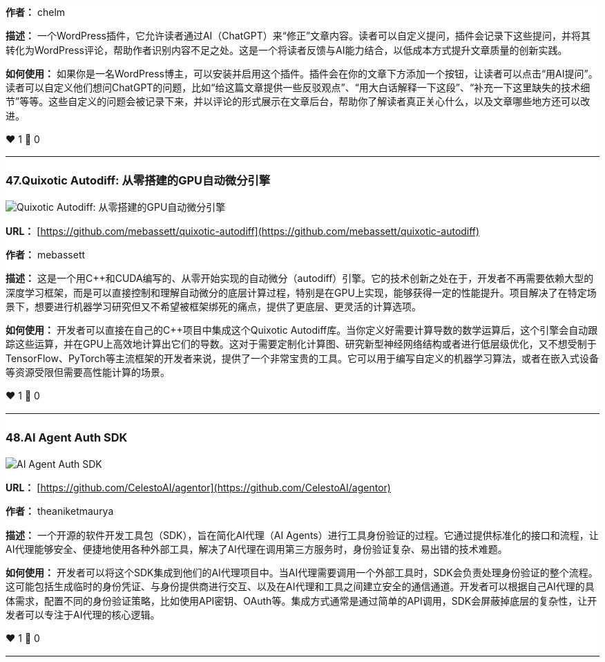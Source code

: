 **作者：** chelm

**描述：**
一个WordPress插件，它允许读者通过AI（ChatGPT）来“修正”文章内容。读者可以自定义提问，插件会记录下这些提问，并将其转化为WordPress评论，帮助作者识别内容不足之处。这是一个将读者反馈与AI能力结合，以低成本方式提升文章质量的创新实践。

**如何使用：**
如果你是一名WordPress博主，可以安装并启用这个插件。插件会在你的文章下方添加一个按钮，让读者可以点击“用AI提问”。读者可以自定义他们想问ChatGPT的问题，比如“给这篇文章提供一些反驳观点”、“用大白话解释一下这段”、“补充一下这里缺失的技术细节”等等。这些自定义的问题会被记录下来，并以评论的形式展示在文章后台，帮助你了解读者真正关心什么，以及文章哪些地方还可以改进。

❤️ 1   💬 0

---

### 47.Quixotic Autodiff: 从零搭建的GPU自动微分引擎

![Quixotic Autodiff: 从零搭建的GPU自动微分引擎](https://showhntoday.com/images/45553856.png)

**URL：** [https://github.com/mebassett/quixotic-autodiff](https://github.com/mebassett/quixotic-autodiff)

**作者：** mebassett

**描述：**
这是一个用C++和CUDA编写的、从零开始实现的自动微分（autodiff）引擎。它的技术创新之处在于，开发者不再需要依赖大型的深度学习框架，而是可以直接控制和理解自动微分的底层计算过程，特别是在GPU上实现，能够获得一定的性能提升。项目解决了在特定场景下，想要进行机器学习研究但又不希望被框架绑死的痛点，提供了更底层、更灵活的计算选项。

**如何使用：**
开发者可以直接在自己的C++项目中集成这个Quixotic Autodiff库。当你定义好需要计算导数的数学运算后，这个引擎会自动跟踪这些运算，并在GPU上高效地计算出它们的导数。这对于需要定制化计算图、研究新型神经网络结构或者进行低层级优化，又不想受制于TensorFlow、PyTorch等主流框架的开发者来说，提供了一个非常宝贵的工具。它可以用于编写自定义的机器学习算法，或者在嵌入式设备等资源受限但需要高性能计算的场景。

❤️ 1   💬 0

---

### 48.AI Agent Auth SDK

![AI Agent Auth SDK](https://showhntoday.com/images/45554626.png)

**URL：** [https://github.com/CelestoAI/agentor](https://github.com/CelestoAI/agentor)

**作者：** theaniketmaurya

**描述：**
一个开源的软件开发工具包（SDK），旨在简化AI代理（AI Agents）进行工具身份验证的过程。它通过提供标准化的接口和流程，让AI代理能够安全、便捷地使用各种外部工具，解决了AI代理在调用第三方服务时，身份验证复杂、易出错的技术难题。

**如何使用：**
开发者可以将这个SDK集成到他们的AI代理项目中。当AI代理需要调用一个外部工具时，SDK会负责处理身份验证的整个流程。这可能包括生成临时的身份凭证、与身份提供商进行交互、以及在AI代理和工具之间建立安全的通信通道。开发者可以根据自己AI代理的具体需求，配置不同的身份验证策略，比如使用API密钥、OAuth等。集成方式通常是通过简单的API调用，SDK会屏蔽掉底层的复杂性，让开发者可以专注于AI代理的核心逻辑。

❤️ 1   💬 0

---
